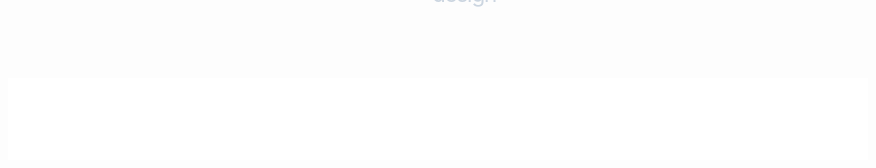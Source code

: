 



<style scoped>
section {
  text-align: center;
  display: flex;
  flex-direction: column;
  justify-content: center;
  position: relative;
}

h1 {
  font-size: 4em;
  border: none;
  margin-bottom: 80px;
  color: #ffffff;
  font-weight: 800;
  letter-spacing: -0.02em;
}

p {
  font-size: 1em;
  color: #94a3b8;
  margin: 5px 0;
}

.bottom-info {
  position: absolute;
  bottom: 60px;
  left: 0;
  right: 0;
  text-align: center;
}

.event-name {
  font-size: 1.2em;
  color: #60a5fa;
  margin-top: 20px;
  font-weight: 600;
}

.ruby {
  font-size: 0.4em;
  position: absolute;
  top: -1em;
  left: 50%;
  transform: translateX(-50%);
  color: #cbd5e0;
  font-weight: 400;
}
</style>

# 誰のための<span class="ruby-text">設計<span class="ruby">design</span></span>？
